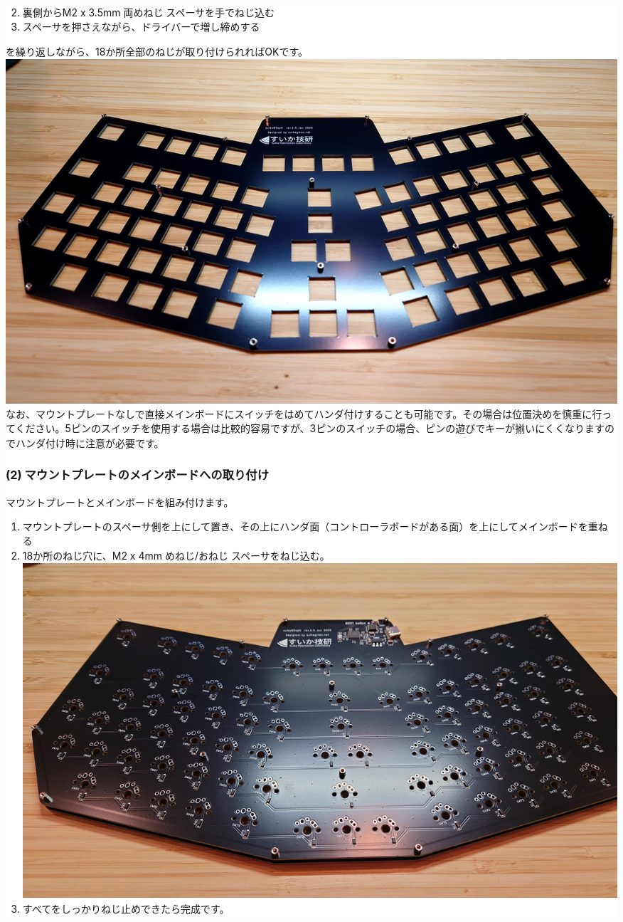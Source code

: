 2. 裏側からM2 x 3.5mm 両めねじ スペーサを手でねじ込む
3. スペーサを押さえながら、ドライバーで増し締めする

を繰り返しながら、18か所全部のねじが取り付けられればOKです。  
![screw2](img/screw2.jpg)  
なお、マウントプレートなしで直接メインボードにスイッチをはめてハンダ付けすることも可能です。その場合は位置決めを慎重に行ってください。5ピンのスイッチを使用する場合は比較的容易ですが、3ピンのスイッチの場合、ピンの遊びでキーが揃いにくくなりますのでハンダ付け時に注意が必要です。

### (2) マウントプレートのメインボードへの取り付け
マウントプレートとメインボードを組み付けます。
1. マウントプレートのスペーサ側を上にして置き、その上にハンダ面（コントローラボードがある面）を上にしてメインボードを重ねる
2. 18か所のねじ穴に、M2 x 4mm めねじ/おねじ スペーサをねじ込む。  
   ![screw3](img/screw3.jpg)  
3. すべてをしっかりねじ止めできたら完成です。  